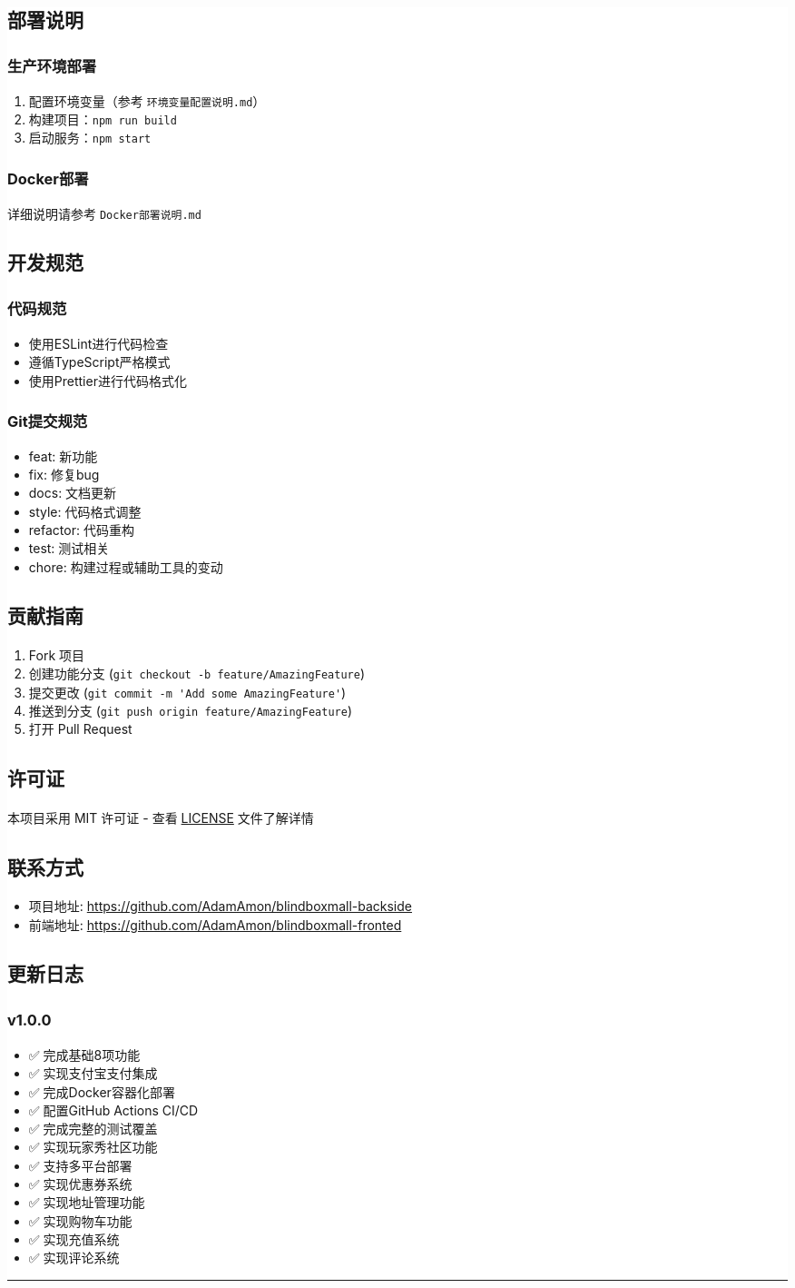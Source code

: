 
## 部署说明

### 生产环境部署
1. 配置环境变量（参考 `环境变量配置说明.md`）
2. 构建项目：`npm run build`
3. 启动服务：`npm start`

### Docker部署
详细说明请参考 `Docker部署说明.md`

## 开发规范

### 代码规范
- 使用ESLint进行代码检查
- 遵循TypeScript严格模式
- 使用Prettier进行代码格式化

### Git提交规范
- feat: 新功能
- fix: 修复bug
- docs: 文档更新
- style: 代码格式调整
- refactor: 代码重构
- test: 测试相关
- chore: 构建过程或辅助工具的变动

## 贡献指南

1. Fork 项目
2. 创建功能分支 (`git checkout -b feature/AmazingFeature`)
3. 提交更改 (`git commit -m 'Add some AmazingFeature'`)
4. 推送到分支 (`git push origin feature/AmazingFeature`)
5. 打开 Pull Request

## 许可证

本项目采用 MIT 许可证 - 查看 [LICENSE](LICENSE) 文件了解详情

## 联系方式

- 项目地址: https://github.com/AdamAmon/blindboxmall-backside
- 前端地址: https://github.com/AdamAmon/blindboxmall-fronted

## 更新日志

### v1.0.0
- ✅ 完成基础8项功能
- ✅ 实现支付宝支付集成
- ✅ 完成Docker容器化部署
- ✅ 配置GitHub Actions CI/CD
- ✅ 完成完整的测试覆盖
- ✅ 实现玩家秀社区功能
- ✅ 支持多平台部署
- ✅ 实现优惠券系统
- ✅ 实现地址管理功能
- ✅ 实现购物车功能
- ✅ 实现充值系统
- ✅ 实现评论系统

---